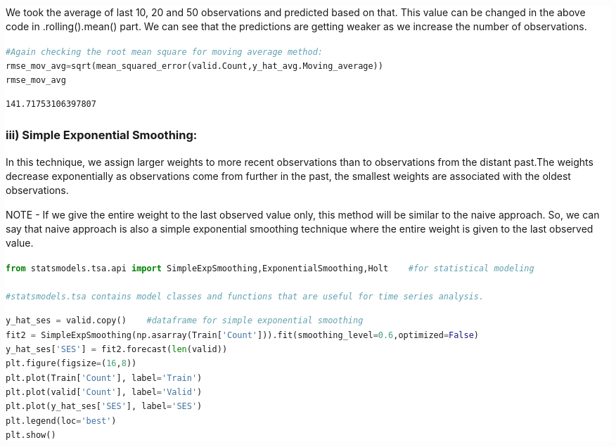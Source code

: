 
We took the average of last 10, 20 and 50 observations and predicted based on that. This value can be changed in the above code in .rolling().mean() part. We can see that the predictions are getting weaker as we increase the number of observations.


```python
#Again checking the root mean square for moving average method:
rmse_mov_avg=sqrt(mean_squared_error(valid.Count,y_hat_avg.Moving_average))
rmse_mov_avg
```




    141.71753106397807



### **iii) Simple Exponential Smoothing:** 
In this technique, we assign larger weights to more recent observations than to observations from the distant past.The weights decrease exponentially as observations come from further in the past, the smallest weights are associated with the oldest observations.

NOTE - If we give the entire weight to the last observed value only, this method will be similar to the naive approach. So, we can say that naive approach is also a simple exponential smoothing technique where the entire weight is given to the last observed value.


```python
from statsmodels.tsa.api import SimpleExpSmoothing,ExponentialSmoothing,Holt    #for statistical modeling

#statsmodels.tsa contains model classes and functions that are useful for time series analysis.
```


```python
y_hat_ses = valid.copy()    #dataframe for simple exponential smoothing
fit2 = SimpleExpSmoothing(np.asarray(Train['Count'])).fit(smoothing_level=0.6,optimized=False)
y_hat_ses['SES'] = fit2.forecast(len(valid))
plt.figure(figsize=(16,8))
plt.plot(Train['Count'], label='Train')
plt.plot(valid['Count'], label='Valid')
plt.plot(y_hat_ses['SES'], label='SES')
plt.legend(loc='best')
plt.show()
```

